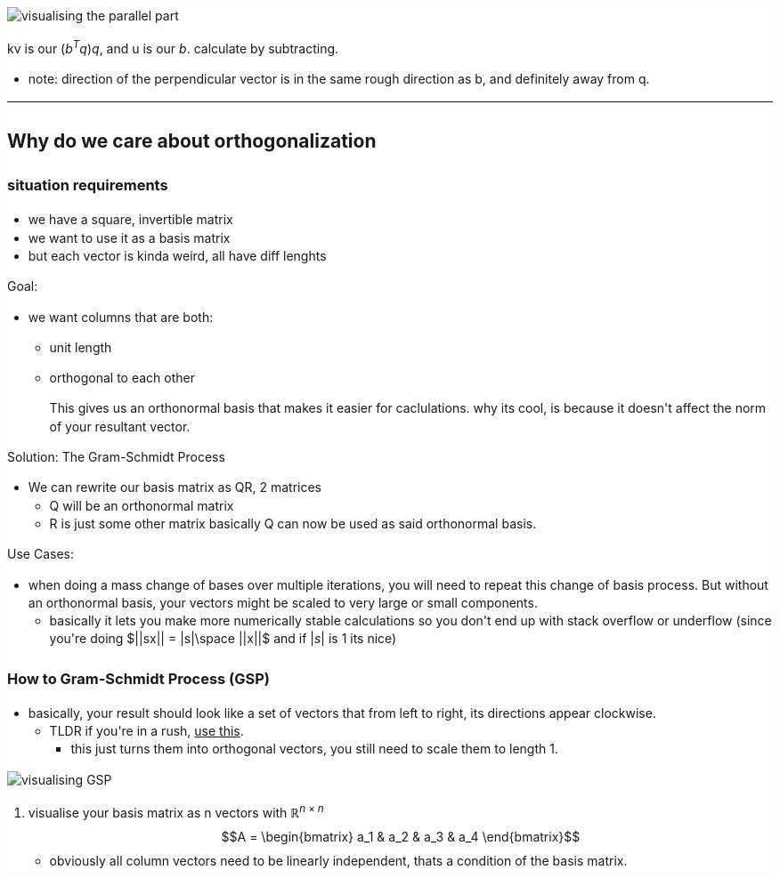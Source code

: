   ![visualising the parallel part](https://mathspace-production-media.mathspace.co/media/upload/images/001_Chapter_Entries/Vectors/vector-proj-1.png)

  kv is our $(b^Tq)q$, and u is our $b$. calculate by subtracting.
  - note: direction of the perpendicular vector is in the same rough direction as b, and definitely away from q.

---

## Why do we care about orthogonalization

### situation requirements

- we have a square, invertible matrix
- we want to use it as a basis matrix
- but each vector is kinda weird, all have diff lenghts

Goal:

- we want columns that are both:
  - unit length
  - orthogonal to each other

    This gives us an orthonormal basis that makes it easier for caclulations.
    why its cool, is because it doesn't affect the norm of your resultant vector.

Solution: The Gram-Schmidt Process

- We can rewrite our basis matrix as QR, 2 matrices
  - Q will be an orthonormal matrix
  - R is just some other matrix
  basically Q can now be used as said orthonormal basis.
  
Use Cases:

- when doing a mass change of bases over multiple iterations, you will need to repeat this change of basis process. But without an orthonormal basis, your vectors might be scaled to very large or small components.
  - basically it lets you make more numerically stable calculations so you don't end up with stack overflow or underflow (since you're doing $||sx|| = |s|\space ||x||$ and if $|s|$ is 1 its nice)

### How to Gram-Schmidt Process (GSP)

- basically, your result should look like a set of vectors that from left to right, its directions appear clockwise.
  - TLDR if you're in a rush, [use this](https://youtu.be/zHbfZWZJTGc?si=2f4T66o9wM2lXFJB).
    - this just turns them into orthogonal vectors, you still need to scale them to length 1.

![visualising GSP](https://www.researchgate.net/publication/298326988/figure/fig3/AS:447095531413507@1483607289896/Gram-Schmidt-orthogonalization-with-two-vectors.png)

1. visualise your basis matrix as n vectors with $\mathbb{R}^{n\times n}$
    $$A = \begin{bmatrix}
        a_1 & a_2 & a_3 & a_4
    \end{bmatrix}$$
    - obviously all column vectors need to be linearly independent, thats a condition of the basis matrix.
